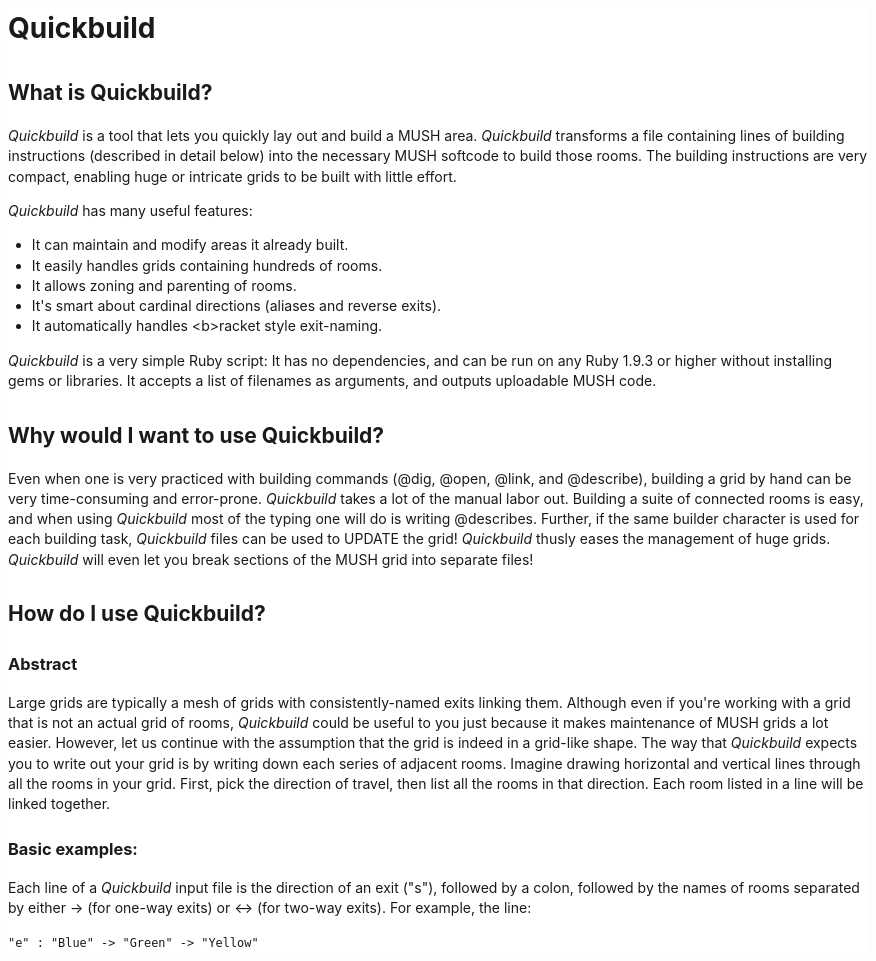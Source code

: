 # Quickbuild

## What is Quickbuild?

*Quickbuild* is a tool that lets you quickly lay out and build a MUSH area.
*Quickbuild* transforms a file containing lines of building instructions
(described in detail below) into the necessary MUSH softcode to build those
rooms. The building instructions are very compact, enabling huge or intricate
grids to be built with little effort.

*Quickbuild* has many useful features:
- It can maintain and modify areas it already built.
- It easily handles grids containing hundreds of rooms.
- It allows zoning and parenting of rooms.
- It's smart about cardinal directions (aliases and reverse exits).
- It automatically handles &lt;b&gt;racket style exit-naming.

*Quickbuild* is a very simple Ruby script: It has no dependencies, and can be
run on any Ruby 1.9.3 or higher without installing gems or libraries.  It
accepts a list of filenames as arguments, and outputs uploadable MUSH code.

## Why would I want to use Quickbuild?
Even when one is very practiced with building commands (@dig, @open, @link, and @describe), building a grid by hand can be very time-consuming and error-prone. *Quickbuild* takes a lot of the manual labor out. Building a suite of connected rooms is easy, and when using *Quickbuild* most of the typing one will do is writing @describes.
Further, if the same builder character is used for each building task, *Quickbuild* files can be used to UPDATE the grid! *Quickbuild* thusly eases the management of huge grids. *Quickbuild* will even let you break sections of the MUSH grid into separate files!

## How do I use Quickbuild?

### Abstract
Large grids are typically a mesh of grids with consistently-named exits linking them.  Although even if you're working with a grid that is not an actual grid of rooms, *Quickbuild* could be useful to you just because it makes maintenance of MUSH grids a lot easier.
However, let us continue with the assumption that the grid is indeed in a grid-like shape. The way that *Quickbuild* expects you to write out your grid is by writing down each series of adjacent rooms. Imagine drawing horizontal and vertical lines through all the rooms in your grid. First, pick the direction of travel, then list all the rooms in that direction. Each room listed in a line will be linked together.

### Basic examples:
Each line of a *Quickbuild* input file is the direction of an exit ("s"), followed by a colon, followed by the names of rooms separated by either -&gt; (for one-way exits) or &lt;-&gt; (for two-way exits). For example, the line:

    "e" : "Blue" -> "Green" -> "Yellow"
